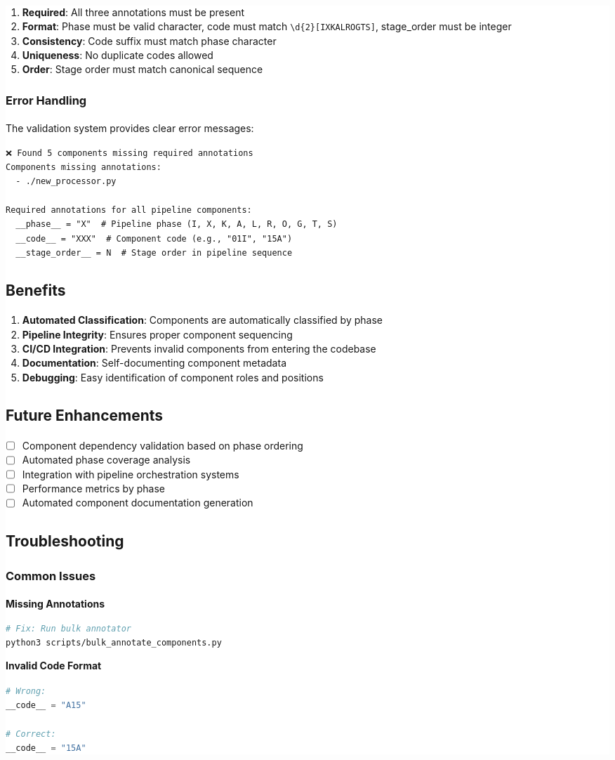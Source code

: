 1. **Required**: All three annotations must be present
2. **Format**: Phase must be valid character, code must match `\d{2}[IXKALROGTS]`, stage_order must be integer
3. **Consistency**: Code suffix must match phase character
4. **Uniqueness**: No duplicate codes allowed
5. **Order**: Stage order must match canonical sequence

### Error Handling

The validation system provides clear error messages:

```
❌ Found 5 components missing required annotations
Components missing annotations:
  - ./new_processor.py
  
Required annotations for all pipeline components:
  __phase__ = "X"  # Pipeline phase (I, X, K, A, L, R, O, G, T, S)
  __code__ = "XXX"  # Component code (e.g., "01I", "15A")  
  __stage_order__ = N  # Stage order in pipeline sequence
```

## Benefits

1. **Automated Classification**: Components are automatically classified by phase
2. **Pipeline Integrity**: Ensures proper component sequencing
3. **CI/CD Integration**: Prevents invalid components from entering the codebase
4. **Documentation**: Self-documenting component metadata
5. **Debugging**: Easy identification of component roles and positions

## Future Enhancements

- [ ] Component dependency validation based on phase ordering
- [ ] Automated phase coverage analysis
- [ ] Integration with pipeline orchestration systems
- [ ] Performance metrics by phase
- [ ] Automated component documentation generation

## Troubleshooting

### Common Issues

**Missing Annotations**
```bash
# Fix: Run bulk annotator
python3 scripts/bulk_annotate_components.py
```

**Invalid Code Format**
```python
# Wrong: 
__code__ = "A15"

# Correct:
__code__ = "15A"
```
